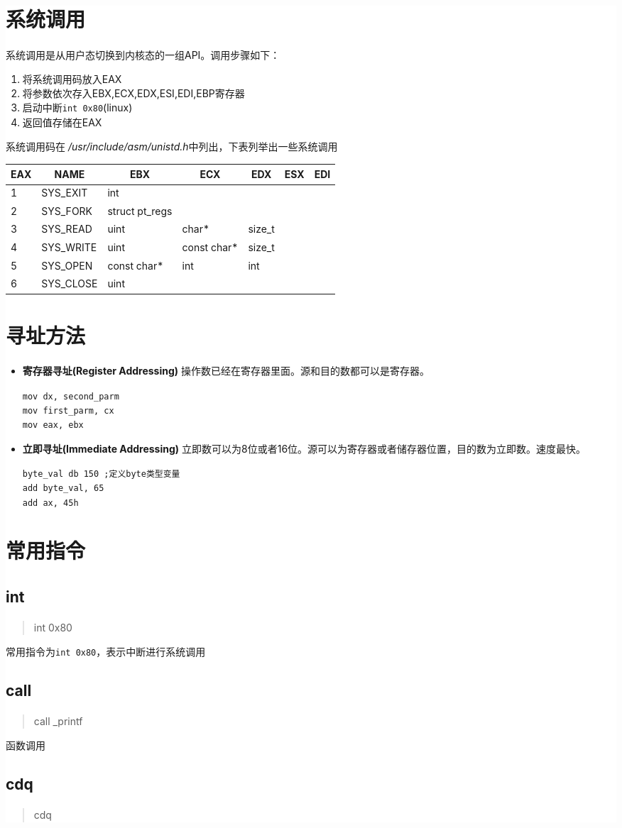# 系统调用
系统调用是从用户态切换到内核态的一组API。调用步骤如下：
1. 将系统调用码放入EAX
2. 将参数依次存入EBX,ECX,EDX,ESI,EDI,EBP寄存器
3. 启动中断`int 0x80`(linux)
4. 返回值存储在EAX

系统调用码在 */usr/include/asm/unistd.h*中列出，下表列举出一些系统调用  

|EAX|NAME|EBX|ECX|EDX|ESX|EDI|
-|-|-|-|-|-|-|
1|SYS_EXIT|int|
2|SYS_FORK|struct pt_regs|
3|SYS_READ|uint|char*|size_t|
4|SYS_WRITE|uint|const char*|size_t|
5|SYS_OPEN|const char*|int|int|
6|SYS_CLOSE|uint|

# 寻址方法
- **寄存器寻址(Register Addressing)**
    操作数已经在寄存器里面。源和目的数都可以是寄存器。
    ```
    mov dx, second_parm
    mov first_parm, cx
    mov eax, ebx
    ```
- **立即寻址(Immediate Addressing)**
    立即数可以为8位或者16位。源可以为寄存器或者储存器位置，目的数为立即数。速度最快。
    ```
    byte_val db 150 ;定义byte类型变量
    add byte_val, 65
    add ax, 45h
    ```

# 常用指令
## int
>int 0x80

常用指令为`int 0x80`，表示中断进行系统调用
## call
>call _printf

函数调用
##  cdq
> cdq

